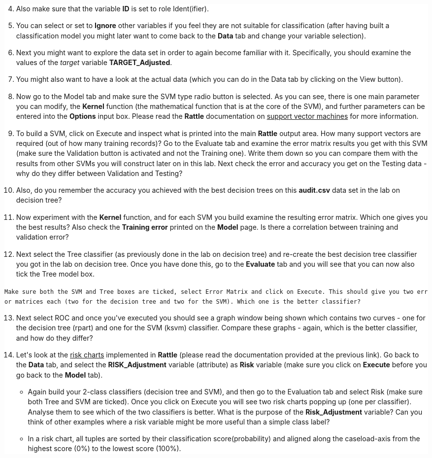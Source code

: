 4. Also make sure that the variable **ID** is set to role Ident(ifier).

5. You can select or set to **Ignore** other variables if you feel they are not suitable for classification (after having built a classification model you might later want to come back to the **Data** tab and change your variable selection).

6. Next you might want to explore the data set in order to again become familiar with it. Specifically, you should examine the values of the *target* variable **TARGET_Adjusted**. 

7. You might also want to have a look at the actual data (which you can do in the Data tab by clicking on the View button).

   

8. Now go to the Model tab and make sure the SVM type radio button is selected. As you can see, there is one main parameter you can modify, the **Kernel** function (the mathematical function that is at the core of the SVM), and further parameters can be entered into the **Options** input box. Please read the **Rattle** documentation on [support vector machines](http://datamining.togaware.com/survivor/Support_Vector.html) for more information.

9. To build a SVM, click on Execute and inspect what is printed into the main **Rattle** output area. How many support vectors are required (out of how many training records)? Go to the Evaluate tab and examine the error matrix results you get with this SVM (make sure the Validation button is activated and not the Training one). Write them down so you can compare them with the results from other SVMs you will construct later on in this lab. Next check the error and accuracy you get on the Testing data - why do they differ between Validation and Testing?

10. Also, do you remember the accuracy you achieved with the best decision trees on this **audit.csv** data set in the lab on decision tree?

11. Now experiment with the **Kernel** function, and for each SVM you build examine the resulting error matrix. Which one gives you the best results? Also check the **Training error** printed on the **Model** page. Is there a correlation between training and validation error?

12.  Next select the Tree classifier (as previously done in the lab on decision tree) and re-create the best decision tree classifier you got in the lab on decision tree. Once you have done this, go to the **Evaluate** tab and you will see that you can now also tick the Tree model box.

    Make sure both the SVM and Tree boxes are ticked, select Error Matrix and click on Execute. This should give you two error matrices each (two for the decision tree and two for the SVM). Which one is the better classifier?

13. Next select ROC and once you've executed you should see a graph window being shown which contains two curves - one for the decision tree (rpart) and one for the SVM (ksvm) classifier. Compare these graphs - again, which is the better classifier, and how do they differ?

14. Let's look at the [risk charts](http://www.togaware.com/datamining/survivor/Risk_Charts.html) implemented in **Rattle** (please read the documentation provided at the previous link). Go back to the **Data** tab, and select the **RISK_Adjustment** variable (attribute) as **Risk** variable (make sure you click on **Execute** before you go back to the **Model** tab).

    -  Again build your 2-class classifiers (decision tree and SVM), and then go to the Evaluation tab and select Risk (make sure both Tree and SVM are ticked). Once you click on Execute you will see two risk charts popping up (one per classifier). Analyse them to see which of the two classifiers is better. What is the purpose of the **Risk_Adjustment** variable? Can you think of other examples where a risk variable might be more useful than a simple class label?

    - In a risk chart, all tuples are sorted by their classification score(probability) and aligned along the caseload-axis from the highest score (0%) to the lowest score (100%).
